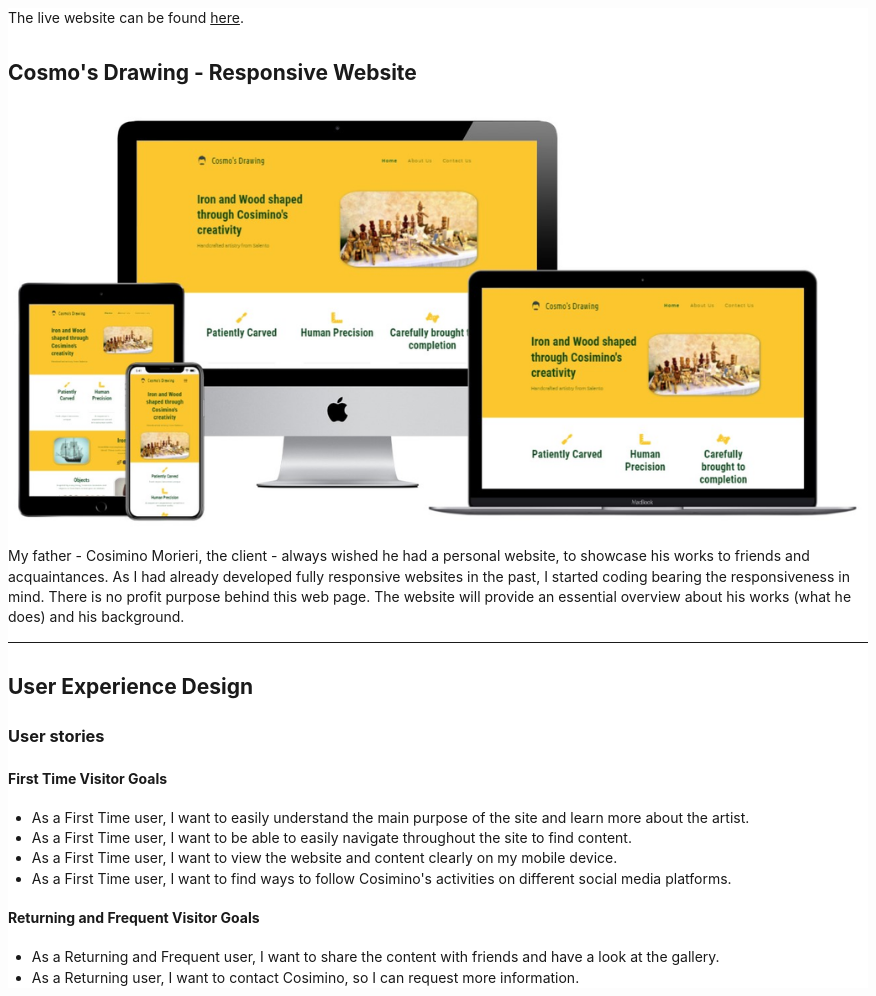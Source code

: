 The live website can be found [here](https://aelfrith92.github.io/cosmo-s-artworks/).

## Cosmo's Drawing - Responsive Website

![Website Mock Up](docs/readmeImages/multi-device-mockup.jpg)

My father - Cosimino Morieri, the client - always wished he had a personal website, to showcase his works to friends and acquaintances. As I had already developed fully responsive websites in the past, I started coding bearing the responsiveness in mind. There is no profit purpose behind this web page. The website will provide an essential overview about his works (what he does) and his background. 

*** 
## User Experience Design

### User stories
#### First Time Visitor Goals
* As a First Time user, I want to easily understand the main purpose of the site and learn more about the artist.
* As a First Time user, I want to be able to easily navigate throughout the site to find content.
* As a First Time user, I want to view the website and content clearly on my mobile device.
* As a First Time user, I want to find ways to follow Cosimino's activities on different social media platforms.
#### Returning and Frequent Visitor Goals
* As a Returning and Frequent user, I want to share the content with friends and have a look at the gallery.
* As a Returning user, I want to contact Cosimino, so I can request more information.
